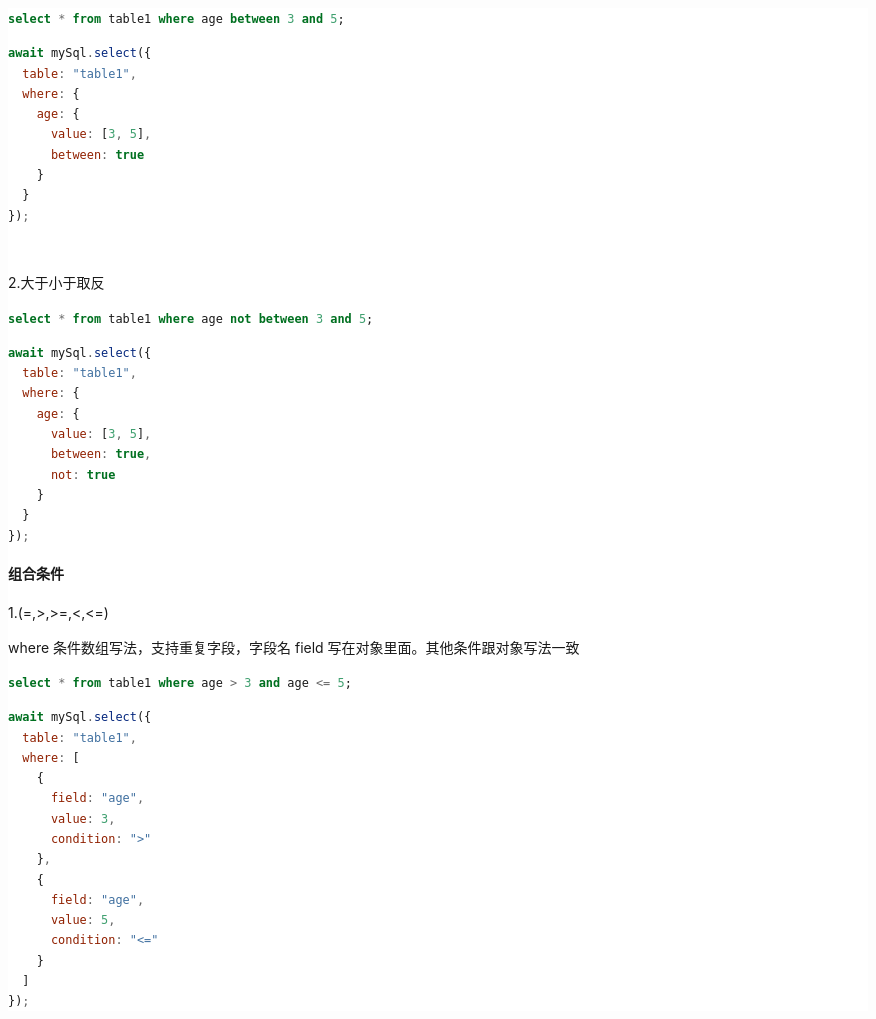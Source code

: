 ```sql
select * from table1 where age between 3 and 5;
```

```javascript
await mySql.select({
  table: "table1",
  where: {
    age: {
      value: [3, 5],
      between: true
    }
  }
});
```

<br/>

2.大于小于取反

```sql
select * from table1 where age not between 3 and 5;
```

```javascript
await mySql.select({
  table: "table1",
  where: {
    age: {
      value: [3, 5],
      between: true,
      not: true
    }
  }
});
```

#### 组合条件

1.(=,>,>=,<,<=)

<a id="where-array">where 条件数组写法</a>，支持重复字段，字段名 field 写在对象里面。其他条件跟对象写法一致

```sql
select * from table1 where age > 3 and age <= 5;
```

```javascript
await mySql.select({
  table: "table1",
  where: [
    {
      field: "age",
      value: 3,
      condition: ">"
    },
    {
      field: "age",
      value: 5,
      condition: "<="
    }
  ]
});
```
